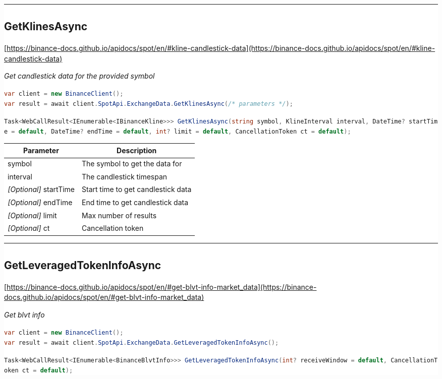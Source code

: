</p>

***

## GetKlinesAsync  

[https://binance-docs.github.io/apidocs/spot/en/#kline-candlestick-data](https://binance-docs.github.io/apidocs/spot/en/#kline-candlestick-data)  
<p>

*Get candlestick data for the provided symbol*  

```csharp  
var client = new BinanceClient();  
var result = await client.SpotApi.ExchangeData.GetKlinesAsync(/* parameters */);  
```  

```csharp  
Task<WebCallResult<IEnumerable<IBinanceKline>>> GetKlinesAsync(string symbol, KlineInterval interval, DateTime? startTime = default, DateTime? endTime = default, int? limit = default, CancellationToken ct = default);  
```  

|Parameter|Description|
|---|---|
|symbol|The symbol to get the data for|
|interval|The candlestick timespan|
|_[Optional]_ startTime|Start time to get candlestick data|
|_[Optional]_ endTime|End time to get candlestick data|
|_[Optional]_ limit|Max number of results|
|_[Optional]_ ct|Cancellation token|

</p>

***

## GetLeveragedTokenInfoAsync  

[https://binance-docs.github.io/apidocs/spot/en/#get-blvt-info-market_data](https://binance-docs.github.io/apidocs/spot/en/#get-blvt-info-market_data)  
<p>

*Get blvt info*  

```csharp  
var client = new BinanceClient();  
var result = await client.SpotApi.ExchangeData.GetLeveragedTokenInfoAsync();  
```  

```csharp  
Task<WebCallResult<IEnumerable<BinanceBlvtInfo>>> GetLeveragedTokenInfoAsync(int? receiveWindow = default, CancellationToken ct = default);  
```  
